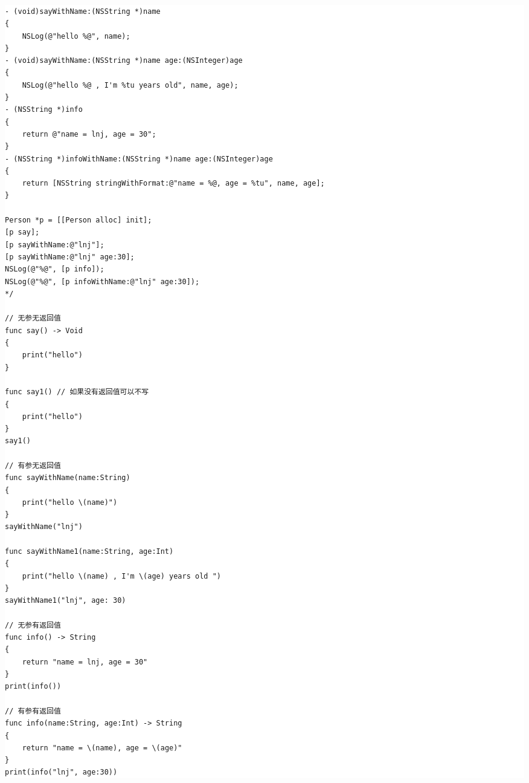 ```html
- (void)sayWithName:(NSString *)name
{
    NSLog(@"hello %@", name);
}
- (void)sayWithName:(NSString *)name age:(NSInteger)age
{
    NSLog(@"hello %@ , I'm %tu years old", name, age);
}
- (NSString *)info
{
    return @"name = lnj, age = 30";
}
- (NSString *)infoWithName:(NSString *)name age:(NSInteger)age
{
    return [NSString stringWithFormat:@"name = %@, age = %tu", name, age];
}

Person *p = [[Person alloc] init];
[p say];
[p sayWithName:@"lnj"];
[p sayWithName:@"lnj" age:30];
NSLog(@"%@", [p info]);
NSLog(@"%@", [p infoWithName:@"lnj" age:30]);
*/

// 无参无返回值
func say() -> Void
{
    print("hello")
}

func say1() // 如果没有返回值可以不写
{
    print("hello")
}
say1()

// 有参无返回值
func sayWithName(name:String)
{
    print("hello \(name)")
}
sayWithName("lnj")

func sayWithName1(name:String, age:Int)
{
    print("hello \(name) , I'm \(age) years old ")
}
sayWithName1("lnj", age: 30)

// 无参有返回值
func info() -> String
{
    return "name = lnj, age = 30"
}
print(info())

// 有参有返回值
func info(name:String, age:Int) -> String
{
    return "name = \(name), age = \(age)"
}
print(info("lnj", age:30))
```